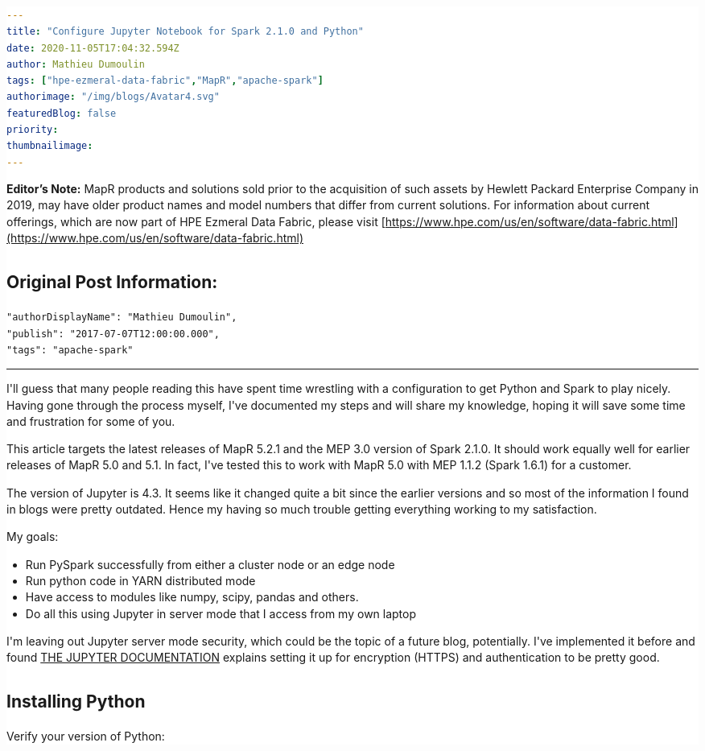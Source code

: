 ```yaml
---
title: "Configure Jupyter Notebook for Spark 2.1.0 and Python"
date: 2020-11-05T17:04:32.594Z
author: Mathieu Dumoulin 
tags: ["hpe-ezmeral-data-fabric","MapR","apache-spark"]
authorimage: "/img/blogs/Avatar4.svg"
featuredBlog: false
priority:
thumbnailimage:
---
```

**Editor’s Note:** MapR products and solutions sold prior to the acquisition of such assets by Hewlett Packard Enterprise Company in 2019, may have older product names and model numbers that differ from current solutions. For information about current offerings, which are now part of HPE Ezmeral Data Fabric, please visit [https://www.hpe.com/us/en/software/data-fabric.html](https://www.hpe.com/us/en/software/data-fabric.html)

## Original Post Information:

```
"authorDisplayName": "Mathieu Dumoulin",
"publish": "2017-07-07T12:00:00.000",
"tags": "apache-spark"
```

---

I'll guess that many people reading this have spent time wrestling with a configuration to get Python and Spark to play nicely. Having gone through the process myself, I've documented my steps and will share my knowledge, hoping it will save some time and frustration for some of you.

This article targets the latest releases of MapR 5.2.1 and the MEP 3.0 version of Spark 2.1.0. It should work equally well for earlier releases of MapR 5.0 and 5.1. In fact, I've tested this to work with MapR 5.0 with MEP 1.1.2 (Spark 1.6.1) for a customer.

The version of Jupyter is 4.3. It seems like it changed quite a bit since the earlier versions and so most of the information I found in blogs were pretty outdated. Hence my having so much trouble getting everything working to my satisfaction.

My goals:

* Run PySpark successfully from either a cluster node or an edge node
* Run python code in YARN distributed mode
* Have access to modules like numpy, scipy, pandas and others.
* Do all this using Jupyter in server mode that I access from my own laptop

I'm leaving out Jupyter server mode security, which could be the topic of a future blog, potentially. I've implemented it before and found [THE JUPYTER DOCUMENTATION](https://jupyter-notebook.readthedocs.io/en/latest/security.html) explains setting it up for encryption (HTTPS) and authentication to be pretty good.

## Installing Python
Verify your version of Python:
